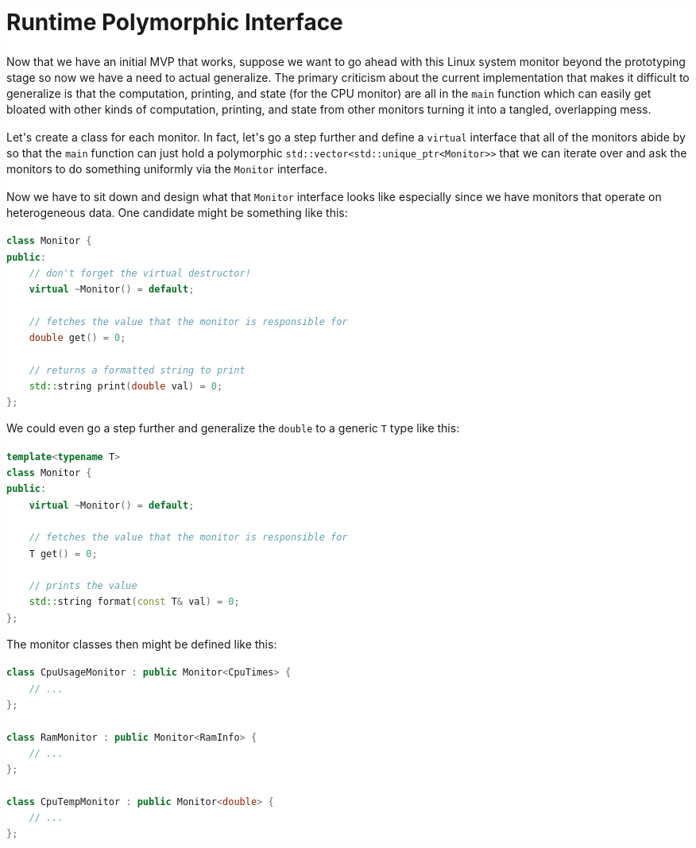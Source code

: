 # Runtime Polymorphic Interface

Now that we have an initial MVP that works, suppose we want to go ahead with this Linux system monitor beyond the prototyping stage so now we have a need to actual generalize. The primary criticism about the current implementation that makes it difficult to generalize is that the computation, printing, and state (for the CPU monitor) are all in the `main` function which can easily get bloated with other kinds of computation, printing, and state from other monitors turning it into a tangled, overlapping mess.

Let's create a class for each monitor. In fact, let's go a step further and define a `virtual` interface that all of the monitors abide by so that the `main` function can just hold a polymorphic `std::vector<std::unique_ptr<Monitor>>` that we can iterate over and ask the monitors to do something uniformly via the `Monitor` interface.

Now we have to sit down and design what that `Monitor` interface looks like especially since we have monitors that operate on heterogeneous data. One candidate might be something like this:

```cpp
class Monitor {
public:
    // don't forget the virtual destructor!
    virtual ~Monitor() = default;

    // fetches the value that the monitor is responsible for
    double get() = 0;

    // returns a formatted string to print
    std::string print(double val) = 0;
};
```

We could even go a step further and generalize the `double` to a generic `T` type like this:

```cpp
template<typename T>
class Monitor {
public:
    virtual ~Monitor() = default;

    // fetches the value that the monitor is responsible for
    T get() = 0;

    // prints the value
    std::string format(const T& val) = 0;
};
```

The monitor classes then might be defined like this:

```cpp
class CpuUsageMonitor : public Monitor<CpuTimes> {
    // ...
};

class RamMonitor : public Monitor<RamInfo> {
    // ...
};

class CpuTempMonitor : public Monitor<double> {
    // ...
};
```
